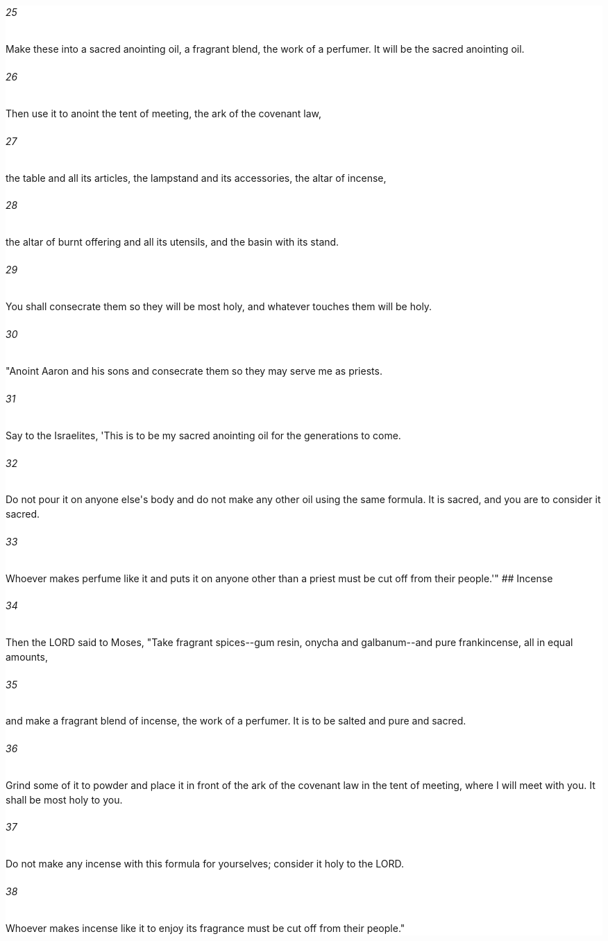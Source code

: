 ###### 25 
Make these into a sacred anointing oil, a fragrant blend, the work of a perfumer. It will be the sacred anointing oil. 

###### 26 
Then use it to anoint the tent of meeting, the ark of the covenant law, 

###### 27 
the table and all its articles, the lampstand and its accessories, the altar of incense, 

###### 28 
the altar of burnt offering and all its utensils, and the basin with its stand. 

###### 29 
You shall consecrate them so they will be most holy, and whatever touches them will be holy. 

###### 30 
"Anoint Aaron and his sons and consecrate them so they may serve me as priests. 

###### 31 
Say to the Israelites, 'This is to be my sacred anointing oil for the generations to come. 

###### 32 
Do not pour it on anyone else's body and do not make any other oil using the same formula. It is sacred, and you are to consider it sacred. 

###### 33 
Whoever makes perfume like it and puts it on anyone other than a priest must be cut off from their people.'" ## Incense 

###### 34 
Then the LORD said to Moses, "Take fragrant spices--gum resin, onycha and galbanum--and pure frankincense, all in equal amounts, 

###### 35 
and make a fragrant blend of incense, the work of a perfumer. It is to be salted and pure and sacred. 

###### 36 
Grind some of it to powder and place it in front of the ark of the covenant law in the tent of meeting, where I will meet with you. It shall be most holy to you. 

###### 37 
Do not make any incense with this formula for yourselves; consider it holy to the LORD. 

###### 38 
Whoever makes incense like it to enjoy its fragrance must be cut off from their people." 

